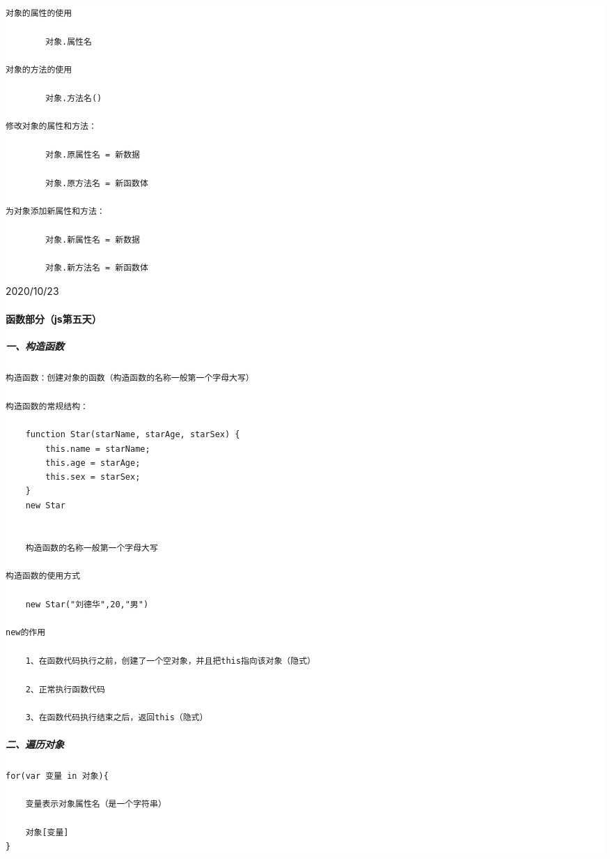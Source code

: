     对象的属性的使用
    
            对象.属性名
    
    对象的方法的使用
    
            对象.方法名()
    
    修改对象的属性和方法：
    
            对象.原属性名 = 新数据
    
            对象.原方法名 = 新函数体
    
    为对象添加新属性和方法：
    
            对象.新属性名 = 新数据
    
            对象.新方法名 = 新函数体



2020/10/23

#### 函数部分（js第五天）

##### **一**、构造函数

    构造函数：创建对象的函数（构造函数的名称一般第一个字母大写）
    
    构造函数的常规结构：
    
        function Star(starName, starAge, starSex) {               
            this.name = starName;
            this.age = starAge;                                       
            this.sex = starSex;
        }
        new Star


        构造函数的名称一般第一个字母大写
    
    构造函数的使用方式
    
        new Star("刘德华",20,"男")
    
    new的作用
    
        1、在函数代码执行之前，创建了一个空对象，并且把this指向该对象（隐式）
    
        2、正常执行函数代码
    
        3、在函数代码执行结束之后，返回this（隐式）





##### **二**、遍历对象

    for(var 变量 in 对象){
    
        变量表示对象属性名（是一个字符串）
    
        对象[变量]
    }
